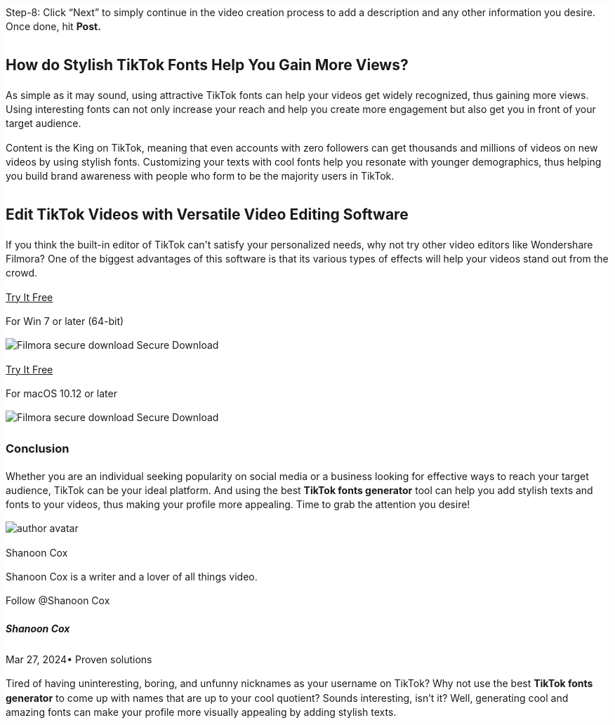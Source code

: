 Step-8: Click “Next” to simply continue in the video creation process to add a description and any other information you desire. Once done, hit **Post.**

## How do Stylish TikTok Fonts Help You Gain More Views?

As simple as it may sound, using attractive TikTok fonts can help your videos get widely recognized, thus gaining more views. Using interesting fonts can not only increase your reach and help you create more engagement but also get you in front of your target audience.

Content is the King on TikTok, meaning that even accounts with zero followers can get thousands and millions of videos on new videos by using stylish fonts. Customizing your texts with cool fonts help you resonate with younger demographics, thus helping you build brand awareness with people who form to be the majority users in TikTok.

## Edit TikTok Videos with Versatile Video Editing Software

If you think the built-in editor of TikTok can't satisfy your personalized needs, why not try other video editors like Wondershare Filmora? One of the biggest advantages of this software is that its various types of effects will help your videos stand out from the crowd.

[Try It Free](https://tools.techidaily.com/wondershare/filmora/download/)

For Win 7 or later (64-bit)

![Filmora secure download](https://images.wondershare.com/filmora/images/store/secure.png) Secure Download

[Try It Free](https://tools.techidaily.com/wondershare/filmora/download/)

For macOS 10.12 or later

![Filmora secure download](https://images.wondershare.com/filmora/images/store/secure.png) Secure Download

### Conclusion

Whether you are an individual seeking popularity on social media or a business looking for effective ways to reach your target audience, TikTok can be your ideal platform. And using the best **TikTok fonts generator** tool can help you add stylish texts and fonts to your videos, thus making your profile more appealing. Time to grab the attention you desire!

![author avatar](https://images.wondershare.com/filmora/article-images/shannon-cox.jpg)

Shanoon Cox

Shanoon Cox is a writer and a lover of all things video.

Follow @Shanoon Cox

##### Shanoon Cox

 Mar 27, 2024• Proven solutions

Tired of having uninteresting, boring, and unfunny nicknames as your username on TikTok? Why not use the best **TikTok fonts generator** to come up with names that are up to your cool quotient? Sounds interesting, isn’t it? Well, generating cool and amazing fonts can make your profile more visually appealing by adding stylish texts.
